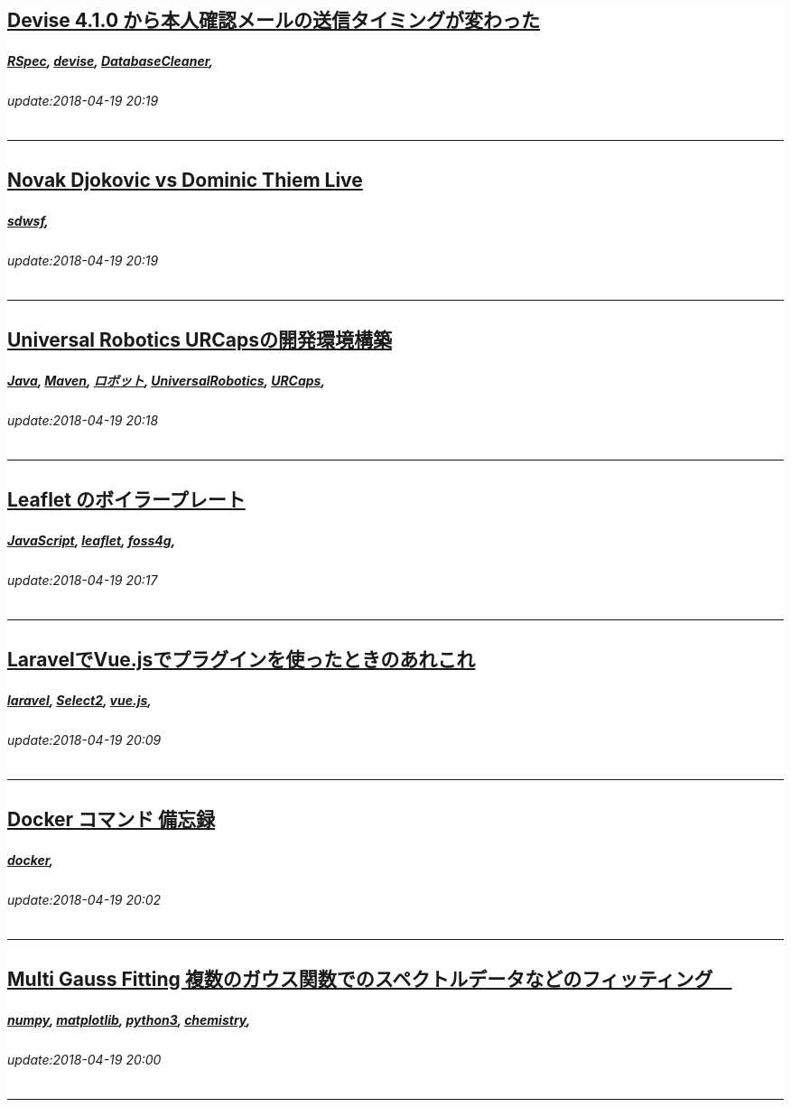 ## [Devise 4.1.0 から本人確認メールの送信タイミングが変わった](https://qiita.com/inouetakuya/items/b410b79a7ff1eaa571bf)
##### [RSpec](https://qiita.com/tags/RSpec), [devise](https://qiita.com/tags/devise), [DatabaseCleaner](https://qiita.com/tags/DatabaseCleaner), 
###### update:2018-04-19 20:19
---
## [Novak Djokovic vs Dominic Thiem Live](https://qiita.com/defrgth/items/02ed2748879c40305d42)
##### [sdwsf](https://qiita.com/tags/sdwsf), 
###### update:2018-04-19 20:19
---
## [Universal Robotics URCapsの開発環境構築](https://qiita.com/MrBearing/items/499ba0238fc20aa14452)
##### [Java](https://qiita.com/tags/Java), [Maven](https://qiita.com/tags/Maven), [ロボット](https://qiita.com/tags/ロボット), [UniversalRobotics](https://qiita.com/tags/UniversalRobotics), [URCaps](https://qiita.com/tags/URCaps), 
###### update:2018-04-19 20:18
---
## [Leaflet のボイラープレート](https://qiita.com/frogcat/items/9062de8ff0782269e3db)
##### [JavaScript](https://qiita.com/tags/JavaScript), [leaflet](https://qiita.com/tags/leaflet), [foss4g](https://qiita.com/tags/foss4g), 
###### update:2018-04-19 20:17
---
## [LaravelでVue.jsでプラグインを使ったときのあれこれ](https://qiita.com/kaori9608/items/991526589524e7e86106)
##### [laravel](https://qiita.com/tags/laravel), [Select2](https://qiita.com/tags/Select2), [vue.js](https://qiita.com/tags/vue.js), 
###### update:2018-04-19 20:09
---
## [Docker コマンド 備忘録](https://qiita.com/sryogo/items/1849ff5c0f4d3b4048cc)
##### [docker](https://qiita.com/tags/docker), 
###### update:2018-04-19 20:02
---
## [Multi Gauss Fitting 複数のガウス関数でのスペクトルデータなどのフィッティング　](https://qiita.com/aira002/items/4d73217a6d356e0efe62)
##### [numpy](https://qiita.com/tags/numpy), [matplotlib](https://qiita.com/tags/matplotlib), [python3](https://qiita.com/tags/python3), [chemistry](https://qiita.com/tags/chemistry), 
###### update:2018-04-19 20:00
---
